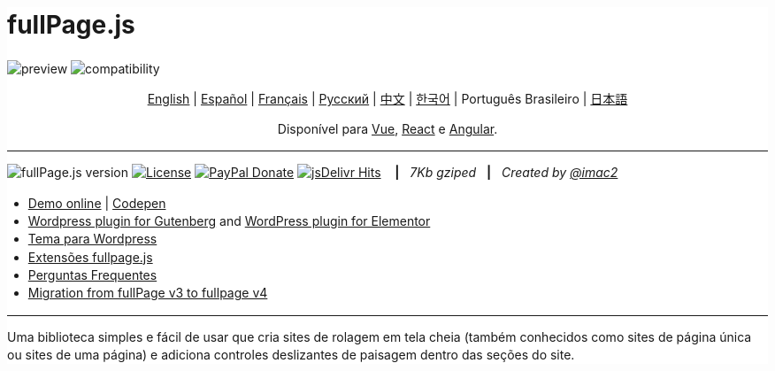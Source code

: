 # fullPage.js
![preview](https://raw.github.com/alvarotrigo/fullPage.js/master/examples/imgs/intro.png)
![compatibility](https://raw.github.com/alvarotrigo/fullPage.js/master/examples/imgs/compatible.png)

<p align="center">
  <a href="https://github.com/alvarotrigo/fullPage.js/#fullpagejs">English</a> |
  <a href="https://github.com/alvarotrigo/fullPage.js/tree/master/lang/spanish#fullpagejs">Español</a> |
  <a href="https://github.com/alvarotrigo/fullPage.js/tree/master/lang/french#fullpagejs">Français</a> |
  <a href="https://github.com/alvarotrigo/fullPage.js/tree/master/lang/russian#fullpagejs">Pусский</a> |
  <a href="https://github.com/alvarotrigo/fullPage.js/tree/master/lang/chinese#fullpagejs">中文</a> |
  <a href="https://github.com/alvarotrigo/fullPage.js/tree/master/lang/korean#fullpagejs">한국어</a> |
  <span>Português Brasileiro</span> |
  <a href="https://github.com/alvarotrigo/fullPage.js/tree/master/lang/japanese#fullpagejs">日本語</a>
</p>

<p align="center">
	Disponível para <a href="https://github.com/alvarotrigo/vue-fullpage.js">Vue</a>, <a href="https://github.com/alvarotrigo/react-fullpage">React</a> e <a href="https://github.com/alvarotrigo/angular-fullpage">Angular</a>.
</p>

---

![fullPage.js version](http://img.shields.io/badge/fullPage.js-v4.0.11-brightgreen.svg)
[![License](https://img.shields.io/badge/License-GPL-blue.svg)](https://www.gnu.org/licenses/gpl-3.0.html)
[![PayPal Donate](https://img.shields.io/badge/donate-PayPal.me-ff69b4.svg)](https://www.paypal.me/alvarotrigo/9.95)
[![jsDelivr Hits](https://data.jsdelivr.com/v1/package/npm/fullpage.js/badge?style=rounded)](https://www.jsdelivr.com/package/npm/fullpage.js)
&nbsp;&nbsp; **|**&nbsp;&nbsp; *7Kb gziped* &nbsp;&nbsp;**|**&nbsp;&nbsp; *Created by [@imac2](https://twitter.com/imac2)*

- [Demo online](http://alvarotrigo.com/fullPage/) | [Codepen](https://codepen.io/alvarotrigo/pen/NxyPPp)
- [Wordpress plugin for Gutenberg](https://alvarotrigo.com/fullPage/wordpress-plugin-gutenberg/) and [WordPress plugin for Elementor](https://alvarotrigo.com/fullPage/wordpress-plugin-elementor/)
- [Tema para Wordpress](http://alvarotrigo.com/fullPage/utils/wordpress.html)
- [Extensões fullpage.js](http://alvarotrigo.com/fullPage/extensions/br/)
- [Perguntas Frequentes](https://github.com/alvarotrigo/fullPage.js/wiki/FAQ---Frequently-Answered-Questions)
- [Migration from fullPage v3 to fullpage v4](https://alvarotrigo.com/fullPage/help/migration-from-fullpage-3/)
---

Uma biblioteca simples e fácil de usar que cria sites de rolagem em tela cheia (também conhecidos como sites de página única ou sites de uma página) e adiciona controles deslizantes de paisagem dentro das seções do site.
